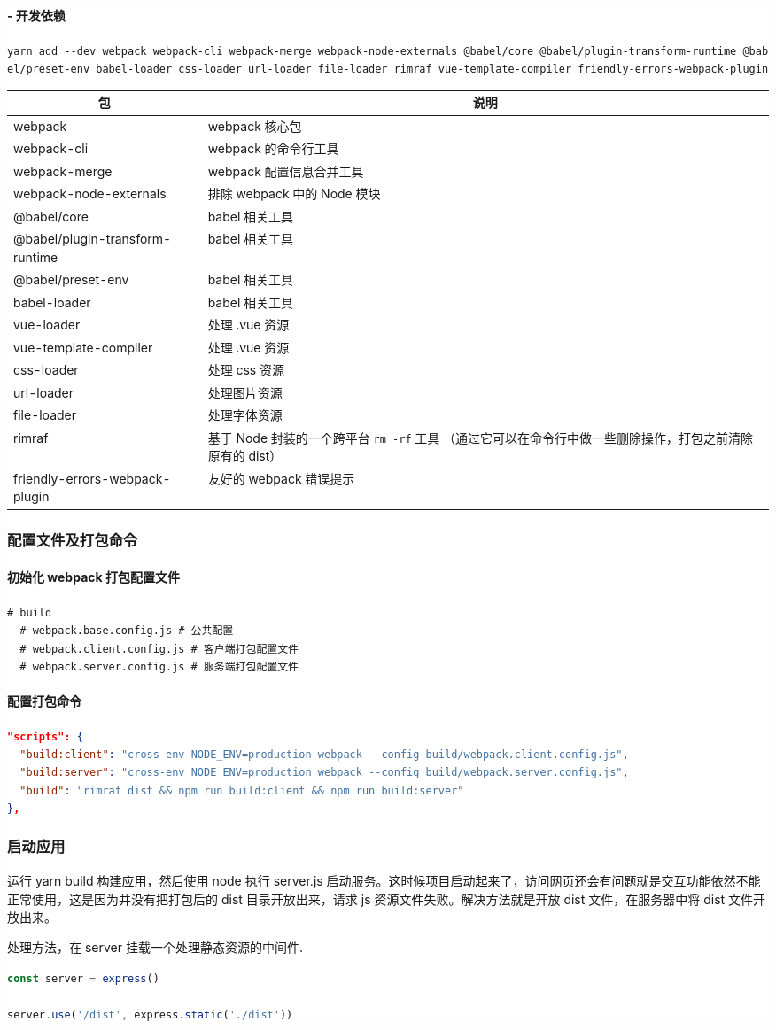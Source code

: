 #### - 开发依赖

```
yarn add --dev webpack webpack-cli webpack-merge webpack-node-externals @babel/core @babel/plugin-transform-runtime @babel/preset-env babel-loader css-loader url-loader file-loader rimraf vue-template-compiler friendly-errors-webpack-plugin
```

包 | 说明
--- | ---
webpack | webpack 核心包
webpack-cli | webpack 的命令行工具
webpack-merge | webpack 配置信息合并工具
webpack-node-externals | 排除 webpack 中的 Node 模块
@babel/core | babel 相关工具
@babel/plugin-transform-runtime | babel 相关工具
@babel/preset-env | babel 相关工具
babel-loader | babel 相关工具
vue-loader | 处理 .vue 资源
vue-template-compiler | 处理 .vue 资源
css-loader | 处理 css 资源
url-loader | 处理图片资源
file-loader | 处理字体资源
rimraf | 基于 Node 封装的一个跨平台 `rm -rf` 工具 （通过它可以在命令行中做一些删除操作，打包之前清除原有的 dist）
friendly-errors-webpack-plugin | 友好的 webpack 错误提示

### 配置文件及打包命令

#### 初始化 webpack 打包配置文件

```
# build
  # webpack.base.config.js # 公共配置
  # webpack.client.config.js # 客户端打包配置文件
  # webpack.server.config.js # 服务端打包配置文件
```

#### 配置打包命令

```json
"scripts": {
  "build:client": "cross-env NODE_ENV=production webpack --config build/webpack.client.config.js",
  "build:server": "cross-env NODE_ENV=production webpack --config build/webpack.server.config.js",
  "build": "rimraf dist && npm run build:client && npm run build:server"
},
```

### 启动应用

运行 yarn build 构建应用，然后使用 node 执行 server.js 启动服务。这时候项目启动起来了，访问网页还会有问题就是交互功能依然不能正常使用，这是因为并没有把打包后的 dist 目录开放出来，请求 js 资源文件失败。解决方法就是开放 dist 文件，在服务器中将 dist 文件开放出来。

处理方法，在 server 挂载一个处理静态资源的中间件.

```js
const server = express()

server.use('/dist', express.static('./dist'))
```
